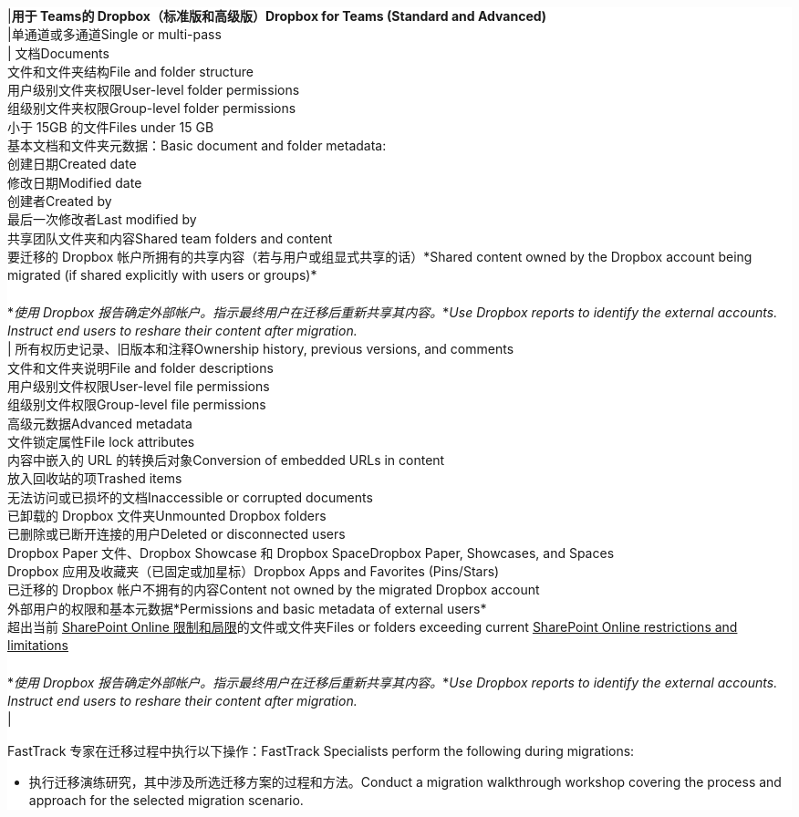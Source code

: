 |<span data-ttu-id="5b2af-454">**用于 Teams的 Dropbox（标准版和高级版）**</span><span class="sxs-lookup"><span data-stu-id="5b2af-454">**Dropbox for Teams (Standard and Advanced)**</span></span>  <br/> |<span data-ttu-id="5b2af-455">单通道或多通道</span><span class="sxs-lookup"><span data-stu-id="5b2af-455">Single or multi-pass</span></span>  <br/> | <span data-ttu-id="5b2af-456">文档</span><span class="sxs-lookup"><span data-stu-id="5b2af-456">Documents</span></span>  <br/>  <span data-ttu-id="5b2af-457">文件和文件夹结构</span><span class="sxs-lookup"><span data-stu-id="5b2af-457">File and folder structure</span></span>  <br/>  <span data-ttu-id="5b2af-458">用户级别文件夹权限</span><span class="sxs-lookup"><span data-stu-id="5b2af-458">User-level folder permissions</span></span>  <br/>  <span data-ttu-id="5b2af-459">组级别文件夹权限</span><span class="sxs-lookup"><span data-stu-id="5b2af-459">Group-level folder permissions</span></span>  <br/>  <span data-ttu-id="5b2af-460">小于 15GB 的文件</span><span class="sxs-lookup"><span data-stu-id="5b2af-460">Files under 15 GB</span></span>  <br/>  <span data-ttu-id="5b2af-461">基本文档和文件夹元数据：</span><span class="sxs-lookup"><span data-stu-id="5b2af-461">Basic document and folder metadata:</span></span>  <br/>  <span data-ttu-id="5b2af-462">创建日期</span><span class="sxs-lookup"><span data-stu-id="5b2af-462">Created date</span></span>  <br/>  <span data-ttu-id="5b2af-463">修改日期</span><span class="sxs-lookup"><span data-stu-id="5b2af-463">Modified date</span></span>  <br/>  <span data-ttu-id="5b2af-464">创建者</span><span class="sxs-lookup"><span data-stu-id="5b2af-464">Created by</span></span>  <br/>  <span data-ttu-id="5b2af-465">最后一次修改者</span><span class="sxs-lookup"><span data-stu-id="5b2af-465">Last modified by</span></span>  <br/> <span data-ttu-id="5b2af-466">共享团队文件夹和内容</span><span class="sxs-lookup"><span data-stu-id="5b2af-466">Shared team folders and content</span></span> <br/>  <span data-ttu-id="5b2af-467">要迁移的 Dropbox 帐户所拥有的共享内容（若与用户或组显式共享的话）\*</span><span class="sxs-lookup"><span data-stu-id="5b2af-467">Shared content owned by the Dropbox account being migrated (if shared explicitly with users or groups)\*</span></span>  <br/> <br/> <span data-ttu-id="5b2af-468">\**使用 Dropbox 报告确定外部帐户。指示最终用户在迁移后重新共享其内容。*</span><span class="sxs-lookup"><span data-stu-id="5b2af-468">\**Use Dropbox reports to identify the external accounts. Instruct end users to reshare their content after migration.*</span></span> <br/> | <span data-ttu-id="5b2af-469">所有权历史记录、旧版本和注释</span><span class="sxs-lookup"><span data-stu-id="5b2af-469">Ownership history, previous versions, and comments</span></span> <br/>  <span data-ttu-id="5b2af-470">文件和文件夹说明</span><span class="sxs-lookup"><span data-stu-id="5b2af-470">File and folder descriptions</span></span> <br/>  <span data-ttu-id="5b2af-471">用户级别文件权限</span><span class="sxs-lookup"><span data-stu-id="5b2af-471">User-level file permissions</span></span>  <br/>  <span data-ttu-id="5b2af-472">组级别文件权限</span><span class="sxs-lookup"><span data-stu-id="5b2af-472">Group-level file permissions</span></span>    <br/> <span data-ttu-id="5b2af-473">高级元数据</span><span class="sxs-lookup"><span data-stu-id="5b2af-473">Advanced metadata</span></span>  <br/>  <span data-ttu-id="5b2af-474">文件锁定属性</span><span class="sxs-lookup"><span data-stu-id="5b2af-474">File lock attributes</span></span>  <br/>  <span data-ttu-id="5b2af-475">内容中嵌入的 URL 的转换后对象</span><span class="sxs-lookup"><span data-stu-id="5b2af-475">Conversion of embedded URLs in content</span></span>  <br/>  <span data-ttu-id="5b2af-476">放入回收站的项</span><span class="sxs-lookup"><span data-stu-id="5b2af-476">Trashed items</span></span>  <br/>  <span data-ttu-id="5b2af-477">无法访问或已损坏的文档</span><span class="sxs-lookup"><span data-stu-id="5b2af-477">Inaccessible or corrupted documents</span></span>  <br/>  <span data-ttu-id="5b2af-478">已卸载的 Dropbox 文件夹</span><span class="sxs-lookup"><span data-stu-id="5b2af-478">Unmounted Dropbox folders</span></span> <br/>  <span data-ttu-id="5b2af-479">已删除或已断开连接的用户</span><span class="sxs-lookup"><span data-stu-id="5b2af-479">Deleted or disconnected users</span></span> <br/>  <span data-ttu-id="5b2af-480">Dropbox Paper 文件、Dropbox Showcase 和 Dropbox Space</span><span class="sxs-lookup"><span data-stu-id="5b2af-480">Dropbox Paper, Showcases, and Spaces</span></span>  <br/> <span data-ttu-id="5b2af-481">Dropbox 应用及收藏夹（已固定或加星标）</span><span class="sxs-lookup"><span data-stu-id="5b2af-481">Dropbox Apps and Favorites (Pins/Stars)</span></span> <br/> <span data-ttu-id="5b2af-482">已迁移的 Dropbox 帐户不拥有的内容</span><span class="sxs-lookup"><span data-stu-id="5b2af-482">Content not owned by the migrated Dropbox account</span></span>  <br/>  <span data-ttu-id="5b2af-483">外部用户的权限和基本元数据\*</span><span class="sxs-lookup"><span data-stu-id="5b2af-483">Permissions and basic metadata of external users\*</span></span>  <br/>  <span data-ttu-id="5b2af-484">超出当前 [SharePoint Online 限制和局限](https://go.microsoft.com/fwlink/?linkid=846724)的文件或文件夹</span><span class="sxs-lookup"><span data-stu-id="5b2af-484">Files or folders exceeding current [SharePoint Online restrictions and limitations](https://go.microsoft.com/fwlink/?linkid=846724)</span></span> <br/> <br/> <span data-ttu-id="5b2af-485">\**使用 Dropbox 报告确定外部帐户。指示最终用户在迁移后重新共享其内容。*</span><span class="sxs-lookup"><span data-stu-id="5b2af-485">\**Use Dropbox reports to identify the external accounts. Instruct end users to reshare their content after migration.*</span></span> <br/> |
   
<span data-ttu-id="5b2af-486">FastTrack 专家在迁移过程中执行以下操作：</span><span class="sxs-lookup"><span data-stu-id="5b2af-486">FastTrack Specialists perform the following during migrations:</span></span> 
- <span data-ttu-id="5b2af-487">执行迁移演练研究，其中涉及所选迁移方案的过程和方法。</span><span class="sxs-lookup"><span data-stu-id="5b2af-487">Conduct a migration walkthrough workshop covering the process and approach for the selected migration scenario.</span></span>